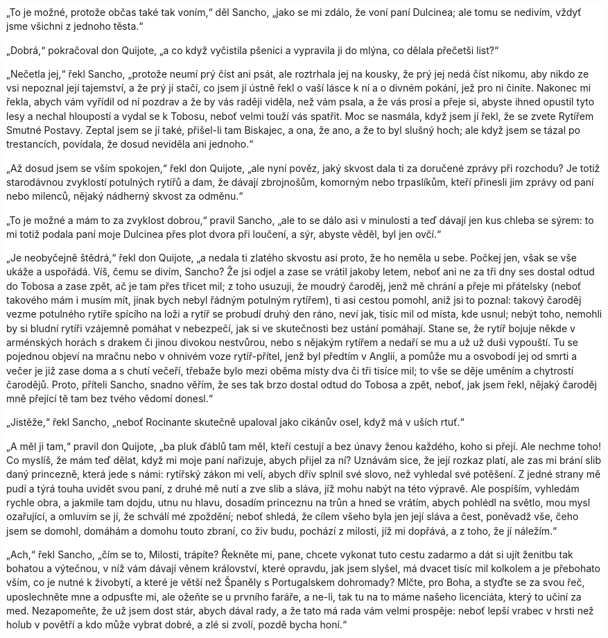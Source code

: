„To je možné, protože občas také tak voním,“ děl Sancho, „jako se mi zdálo, že voní paní Dulcinea; ale tomu se nedivím, vždyť jsme všichni z jednoho těsta.“

„Dobrá,“ pokračoval don Quijote, „a co když vyčistila pšenici a vypravila ji do mlýna, co dělala přečetši list?“

„Nečetla jej,“ řekl Sancho, „protože neumí prý číst ani psát, ale roztrhala jej na kousky, že prý jej nedá číst nikomu, aby nikdo ze vsi nepoznal její tajemství, a že prý jí stačí, co jsem jí ústně řekl o vaší lásce k ní a o divném pokání, jež pro ni činíte. Nakonec mi řekla, abych vám vyřídil od ní pozdrav a že by vás raději viděla, než vám psala, a že vás prosí a přeje si, abyste ihned opustil tyto lesy a nechal hloupostí a vydal se k Tobosu, neboť velmi touží vás spatřit. Moc se nasmála, když jsem jí řekl, že se zvete Rytířem Smutné Postavy. Zeptal jsem se jí také, přišel-li tam Biskajec, a ona, že ano, a že to byl slušný hoch; ale když jsem se tázal po trestancích, povídala, že dosud neviděla ani jednoho.“

„Až dosud jsem se vším spokojen,“ řekl don Quijote, „ale nyní pověz, jaký skvost dala ti za doručené zprávy při rozchodu? Je totiž starodávnou zvyklostí potulných rytířů a dam, že dávají zbrojnošům, komorným nebo trpaslíkům, kteří přinesli jim zprávy od paní nebo milenců, nějaký nádherný skvost za odměnu.“

„To je možné a mám to za zvyklost dobrou,“ pravil Sancho, „ale to se dálo asi v minulosti a teď dávají jen kus chleba se sýrem: to mi totiž podala paní moje Dulcinea přes plot dvora při loučení, a sýr, abyste věděl, byl jen ovčí.“

„Je neobyčejně štědrá,“ řekl don Quijote, „a nedala ti zlatého skvostu asi proto, že ho neměla u sebe. Počkej jen, však se vše ukáže a uspořádá. Víš, čemu se divím, Sancho? Že jsi odjel a zase se vrátil jakoby letem, neboť ani ne za tři dny ses dostal odtud do Tobosa a zase zpět, ač je tam přes třicet mil; z toho usuzuji, že moudrý čaroděj, jenž mě chrání a přeje mi přátelsky (neboť takového mám i musím mít, jinak bych nebyl řádným potulným rytířem), ti asi cestou pomohl, aniž jsi to poznal: takový čaroděj vezme potulného rytíře spícího na loži a rytíř se probudí druhý den ráno, neví jak, tisíc mil od místa, kde usnul; nebýt toho, nemohli by si bludní rytíři vzájemně pomáhat v nebezpečí, jak si ve skutečnosti bez ustání pomáhají. Stane se, že rytíř bojuje někde v arménských horách s drakem či jinou divokou nestvůrou, nebo s nějakým rytířem a nedaří se mu a už už duši vypouští. Tu se pojednou objeví na mračnu nebo v ohnivém voze rytíř-přítel, jenž byl předtím v Anglii, a pomůže mu a osvobodí jej od smrti a večer je již zase doma a s chutí večeří, třebaže bylo mezi oběma místy dva či tři tisíce mil; to vše se děje uměním a chytrostí čarodějů. Proto, příteli Sancho, snadno věřím, že ses tak brzo dostal odtud do Tobosa a zpět, neboť, jak jsem řekl, nějaký čaroděj mně přející tě tam bez tvého vědomí donesl.“

„Jistěže,“ řekl Sancho, „neboť Rocinante skutečně upaloval jako cikánův osel, když má v uších rtuť.“

„A měl ji tam,“ pravil don Quijote, „ba pluk ďáblů tam měl, kteří cestují a bez únavy ženou každého, koho si přejí. Ale nechme toho! Co myslíš, že mám teď dělat, když mi moje paní nařizuje, abych přijel za ní? Uznávám sice, že její rozkaz platí, ale zas mi brání slib daný princezně, která jede s námi: rytířský zákon mi velí, abych dřív splnil své slovo, než vyhledal své potěšení. Z jedné strany mě pudí a týrá touha uvidět svou paní, z druhé mě nutí a zve slib a sláva, jíž mohu nabýt na této výpravě. Ale pospíším, vyhledám rychle obra, a jakmile tam dojdu, utnu nu hlavu, dosadím princeznu na trůn a hned se vrátím, abych pohlédl na světlo, mou mysl ozařující, a omluvím se jí, že schválí mé zpoždění; neboť shledá, že cílem všeho byla jen její sláva a čest, poněvadž vše, čeho jsem se domohl, domáhám a domohu touto zbraní, co živ budu, pochází z milosti, jíž mi dopřává, a z toho, že jí náležím.“

„Ach,“ řekl Sancho, „čím se to, Milosti, trápíte? Řekněte mi, pane, chcete vykonat tuto cestu zadarmo a dát si ujít ženitbu tak bohatou a výtečnou, v níž vám dávají věnem království, které opravdu, jak jsem slyšel, má dvacet tisíc mil kolkolem a je přebohato vším, co je nutné k živobytí, a které je větší než Španěly s Portugalskem dohromady? Mlčte, pro Boha, a styďte se za svou řeč, uposlechněte mne a odpusťte mi, ale ožeňte se u prvního faráře, a ne-li, tak tu na to máme našeho licenciáta, který to učiní za med. Nezapomeňte, že už jsem dost stár, abych dával rady, a že tato má rada vám velmi prospěje: neboť lepší vrabec v hrsti než holub v povětří a kdo může vybrat dobré, a zlé si zvolí, pozdě bycha honí.“
